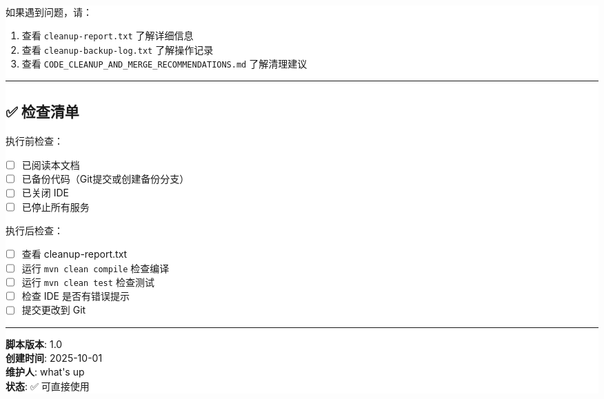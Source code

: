 如果遇到问题，请：

1. 查看 `cleanup-report.txt` 了解详细信息
2. 查看 `cleanup-backup-log.txt` 了解操作记录
3. 查看 `CODE_CLEANUP_AND_MERGE_RECOMMENDATIONS.md` 了解清理建议

---

## ✅ 检查清单

执行前检查：
- [ ] 已阅读本文档
- [ ] 已备份代码（Git提交或创建备份分支）
- [ ] 已关闭 IDE
- [ ] 已停止所有服务

执行后检查：
- [ ] 查看 cleanup-report.txt
- [ ] 运行 `mvn clean compile` 检查编译
- [ ] 运行 `mvn clean test` 检查测试
- [ ] 检查 IDE 是否有错误提示
- [ ] 提交更改到 Git

---

**脚本版本**: 1.0  
**创建时间**: 2025-10-01  
**维护人**: what's up  
**状态**: ✅ 可直接使用
